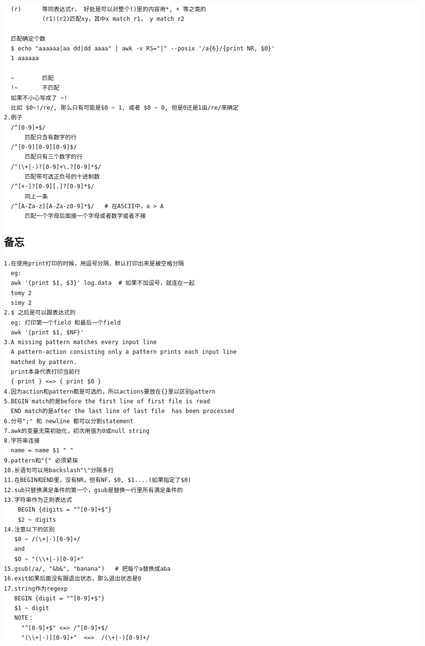 	  (r)      等同表达式r， 好处是可以对整个()里的内容用*, + 等之类的
	           (r1)(r2)匹配xy，其中x match r1， y match r2
	  
	  匹配确定个数
	  $ echo "aaaaaa|aa dd|dd aaaa" | awk -v RS="|" --posix '/a{6}/{print NR, $0}'
	  1 aaaaaa
	  
	  ~        匹配
	  !~       不匹配
	  如果不小心写成了 ~!  
	  比如 $0~!/re/, 那么只有可能是$0 ~ 1, 或者 $0 ~ 0, 但是0还是1由/re/来确定
	2.例子
	  /^[0-9]+$/
	      匹配只含有数字的行
	  /^[0-9][0-9][0-9]$/
	      匹配只有三个数字的行
	  /^(\+|-)?[0-9]+\.?[0-9]*$/
	      匹配带可选正负号的十进制数
	  /^[+-]?[0-9][.]?[0-9]*$/
	      同上一条
	  /^[A-Za-z][A-Za-z0-9]*$/   # 在ASCII中，a > A
	      匹配一个字母后面接一个字母或者数字或者不接
## 备忘
    1.在使用print打印的时候，用逗号分隔，默认打印出来是被空格分隔
	  eg:
	  awk '{print $1, $3}' log.data  # 如果不加逗号，就连在一起
	  tomy 2
	  simy 2
	2.$ 之后是可以跟表达式的
	  eg: 打印第一个field 和最后一个field
	  awk '{print $1, $NF}'
	3.A missing pattern matches every input line
	  A pattern-action consisting only a pattern prints each input line
	  matched by pattern.
	  print本身代表打印当前行
	  { print } <=> { print $0 }
    4.因为action和pattern都是可选的，所以actions要放在{}里以区别pattern
	5.BEGIN match的是before the first line of first file is read
	  END match的是after the last line of last file  has been processed
	6.分号";" 和 newline 都可以分割statement
	7.awk的变量无需初始化，初次用值为0或null string
	8.字符串连接
	  name = name $1 " "
	9.pattern和"{" 必须紧挨
	10.长语句可以用backslash"\"分隔多行
	11.在BEGIN和END里，没有NR，但有NF，$0, $1....(如果指定了$0)
	12.sub只替换满足条件的第一个，gsub是替换一行里所有满足条件的
	13.字符串作为正则表达式
	    BEGIN {digits = "^[0-9]+$"}
		$2 ~ digits
	14.注意以下的区别
	   $0 ~ /(\+|-)[0-9]+/
	   and
	   $0 ~ "(\\+|-)[0-9]+"
	15.gsub(/a/, "&b&", "banana")   # 把每个a替换成aba
	16.exit如果后面没有跟退出状态，那么退出状态是0
	17.string作为regexp
	   BEGIN {digit = "^[0-9]+$"}
	   $1 ~ digit
	   NOTE：
	     "^[0-9]+$" <=> /^[0-9]+$/
		 "(\\+|-)][0-9]+"  <=>  /(\+|-)[0-9]+/